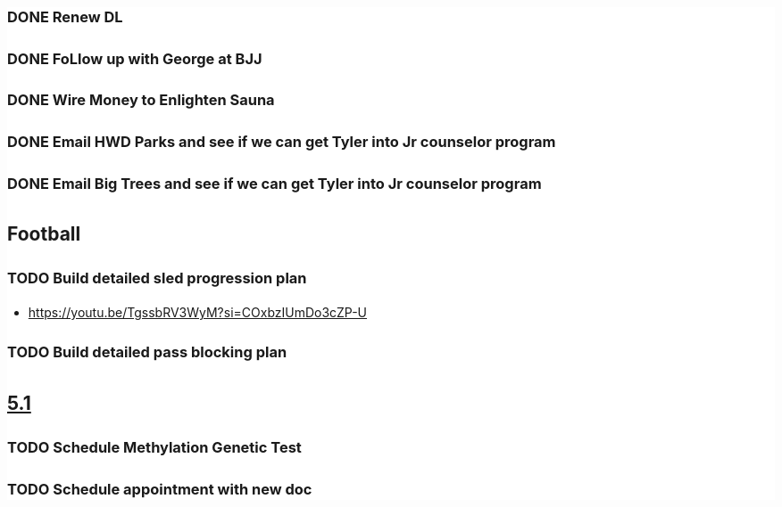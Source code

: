 
<a id="org8b1f82a"></a>

### DONE Renew DL


<a id="org587a4ab"></a>

### DONE FoLlow up with George at BJJ


<a id="org93d7969"></a>

### DONE Wire Money to Enlighten Sauna


<a id="org0470f5f"></a>

### DONE Email HWD Parks and see if we can get Tyler into Jr counselor program


<a id="org47d51e2"></a>

### DONE Email Big Trees and see if we can get Tyler into Jr counselor program


<a id="org00f9b13"></a>

## Football


<a id="org6d65f49"></a>

### TODO Build detailed sled progression plan

-   <https://youtu.be/TgssbRV3WyM?si=COxbzIUmDo3cZP-U>


<a id="orgb5c669a"></a>

### TODO Build detailed pass blocking plan


<a id="org94a20b1"></a>

## [5.1](#orgdf2e062)


<a id="orgfa7d4fe"></a>

### TODO Schedule Methylation Genetic Test


<a id="org050d8bc"></a>

### TODO Schedule appointment with new doc
